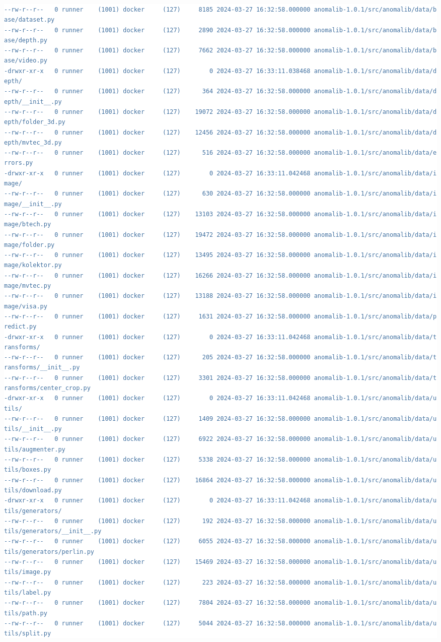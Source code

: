 ```diff
--rw-r--r--   0 runner    (1001) docker     (127)     8185 2024-03-27 16:32:58.000000 anomalib-1.0.1/src/anomalib/data/base/dataset.py
--rw-r--r--   0 runner    (1001) docker     (127)     2890 2024-03-27 16:32:58.000000 anomalib-1.0.1/src/anomalib/data/base/depth.py
--rw-r--r--   0 runner    (1001) docker     (127)     7662 2024-03-27 16:32:58.000000 anomalib-1.0.1/src/anomalib/data/base/video.py
-drwxr-xr-x   0 runner    (1001) docker     (127)        0 2024-03-27 16:33:11.038468 anomalib-1.0.1/src/anomalib/data/depth/
--rw-r--r--   0 runner    (1001) docker     (127)      364 2024-03-27 16:32:58.000000 anomalib-1.0.1/src/anomalib/data/depth/__init__.py
--rw-r--r--   0 runner    (1001) docker     (127)    19072 2024-03-27 16:32:58.000000 anomalib-1.0.1/src/anomalib/data/depth/folder_3d.py
--rw-r--r--   0 runner    (1001) docker     (127)    12456 2024-03-27 16:32:58.000000 anomalib-1.0.1/src/anomalib/data/depth/mvtec_3d.py
--rw-r--r--   0 runner    (1001) docker     (127)      516 2024-03-27 16:32:58.000000 anomalib-1.0.1/src/anomalib/data/errors.py
-drwxr-xr-x   0 runner    (1001) docker     (127)        0 2024-03-27 16:33:11.042468 anomalib-1.0.1/src/anomalib/data/image/
--rw-r--r--   0 runner    (1001) docker     (127)      630 2024-03-27 16:32:58.000000 anomalib-1.0.1/src/anomalib/data/image/__init__.py
--rw-r--r--   0 runner    (1001) docker     (127)    13103 2024-03-27 16:32:58.000000 anomalib-1.0.1/src/anomalib/data/image/btech.py
--rw-r--r--   0 runner    (1001) docker     (127)    19472 2024-03-27 16:32:58.000000 anomalib-1.0.1/src/anomalib/data/image/folder.py
--rw-r--r--   0 runner    (1001) docker     (127)    13495 2024-03-27 16:32:58.000000 anomalib-1.0.1/src/anomalib/data/image/kolektor.py
--rw-r--r--   0 runner    (1001) docker     (127)    16266 2024-03-27 16:32:58.000000 anomalib-1.0.1/src/anomalib/data/image/mvtec.py
--rw-r--r--   0 runner    (1001) docker     (127)    13188 2024-03-27 16:32:58.000000 anomalib-1.0.1/src/anomalib/data/image/visa.py
--rw-r--r--   0 runner    (1001) docker     (127)     1631 2024-03-27 16:32:58.000000 anomalib-1.0.1/src/anomalib/data/predict.py
-drwxr-xr-x   0 runner    (1001) docker     (127)        0 2024-03-27 16:33:11.042468 anomalib-1.0.1/src/anomalib/data/transforms/
--rw-r--r--   0 runner    (1001) docker     (127)      205 2024-03-27 16:32:58.000000 anomalib-1.0.1/src/anomalib/data/transforms/__init__.py
--rw-r--r--   0 runner    (1001) docker     (127)     3301 2024-03-27 16:32:58.000000 anomalib-1.0.1/src/anomalib/data/transforms/center_crop.py
-drwxr-xr-x   0 runner    (1001) docker     (127)        0 2024-03-27 16:33:11.042468 anomalib-1.0.1/src/anomalib/data/utils/
--rw-r--r--   0 runner    (1001) docker     (127)     1409 2024-03-27 16:32:58.000000 anomalib-1.0.1/src/anomalib/data/utils/__init__.py
--rw-r--r--   0 runner    (1001) docker     (127)     6922 2024-03-27 16:32:58.000000 anomalib-1.0.1/src/anomalib/data/utils/augmenter.py
--rw-r--r--   0 runner    (1001) docker     (127)     5338 2024-03-27 16:32:58.000000 anomalib-1.0.1/src/anomalib/data/utils/boxes.py
--rw-r--r--   0 runner    (1001) docker     (127)    16864 2024-03-27 16:32:58.000000 anomalib-1.0.1/src/anomalib/data/utils/download.py
-drwxr-xr-x   0 runner    (1001) docker     (127)        0 2024-03-27 16:33:11.042468 anomalib-1.0.1/src/anomalib/data/utils/generators/
--rw-r--r--   0 runner    (1001) docker     (127)      192 2024-03-27 16:32:58.000000 anomalib-1.0.1/src/anomalib/data/utils/generators/__init__.py
--rw-r--r--   0 runner    (1001) docker     (127)     6055 2024-03-27 16:32:58.000000 anomalib-1.0.1/src/anomalib/data/utils/generators/perlin.py
--rw-r--r--   0 runner    (1001) docker     (127)    15469 2024-03-27 16:32:58.000000 anomalib-1.0.1/src/anomalib/data/utils/image.py
--rw-r--r--   0 runner    (1001) docker     (127)      223 2024-03-27 16:32:58.000000 anomalib-1.0.1/src/anomalib/data/utils/label.py
--rw-r--r--   0 runner    (1001) docker     (127)     7804 2024-03-27 16:32:58.000000 anomalib-1.0.1/src/anomalib/data/utils/path.py
--rw-r--r--   0 runner    (1001) docker     (127)     5044 2024-03-27 16:32:58.000000 anomalib-1.0.1/src/anomalib/data/utils/split.py
```